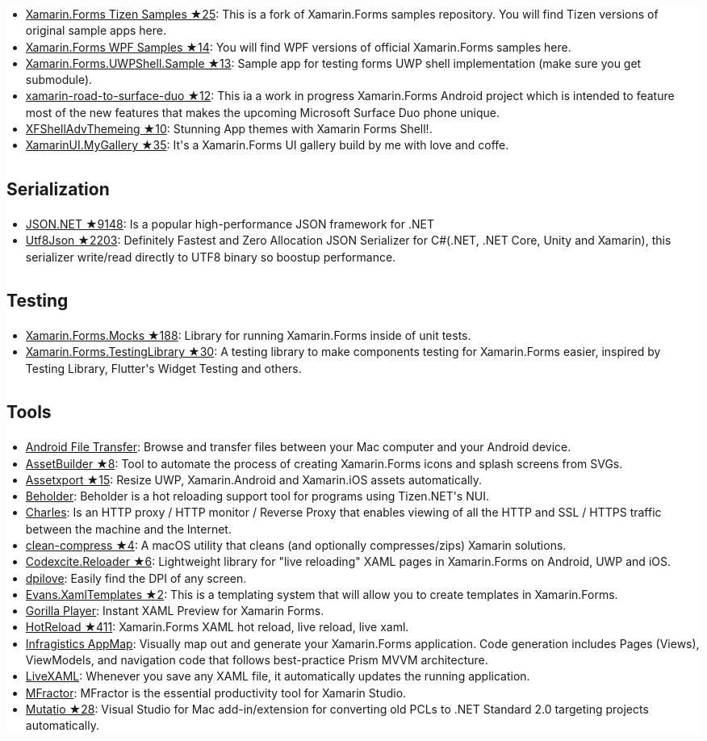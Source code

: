 - [Xamarin.Forms Tizen Samples ★25](https://github.com/Samsung/xamarin-forms-samples): This is a fork of Xamarin.Forms samples repository. You will find Tizen versions of original sample apps here. 
- [Xamarin.Forms WPF Samples ★14](https://github.com/jsuarezruiz/xamarin-forms-wpf-samples): You will find WPF versions of official Xamarin.Forms samples here. 
- [Xamarin.Forms.UWPShell.Sample ★13](https://github.com/dotMorten/Xamarin.Forms.UWPShell.Sample): Sample app for testing forms UWP shell implementation (make sure you get submodule).
- [xamarin-road-to-surface-duo ★12](https://github.com/tscholze/xamarin-road-to-surface-duo): This ia a work in progress Xamarin.Forms Android project which is intended to feature most of the new features that makes the upcoming Microsoft Surface Duo phone unique. 
- [XFShellAdvThemeing ★10](https://github.com/UdaraAlwis/XFShellAdvThemeing): Stunning App themes with Xamarin Forms Shell!.
- [XamarinUI.MyGallery ★35](https://github.com/alexandresanlim/XamarinUI.MyGallery): It's a Xamarin.Forms UI gallery build by me with love and coffe.

## Serialization

- [JSON.NET ★9148](https://github.com/JamesNK/Newtonsoft.Json): Is a popular high-performance JSON framework for .NET
- [Utf8Json ★2203](https://github.com/neuecc/Utf8Json): Definitely Fastest and Zero Allocation JSON Serializer for C#(.NET, .NET Core, Unity and Xamarin), this serializer write/read directly to UTF8 binary so boostup performance.

## Testing

- [Xamarin.Forms.Mocks ★188](https://github.com/jonathanpeppers/Xamarin.Forms.Mocks): Library for running Xamarin.Forms inside of unit tests.
- [Xamarin.Forms.TestingLibrary ★30](https://github.com/akamud/Xamarin.Forms.TestingLibrary): A testing library to make components testing for Xamarin.Forms easier, inspired by Testing Library, Flutter's Widget Testing and others.

## Tools

- [Android File Transfer](https://www.android.com/filetransfer/): Browse and transfer files between your Mac computer and your Android device.
- [AssetBuilder ★8](https://github.com/baskren/AssetBuilder): Tool to automate the process of creating Xamarin.Forms icons and splash screens from SVGs.
- [Assetxport ★15](https://github.com/aloisdeniel/Assetxport): Resize UWP, Xamarin.Android and Xamarin.iOS assets automatically.
- [Beholder](https://github.com/nui-dali/Beholder): Beholder is a hot reloading support tool for programs using Tizen.NET's NUI.
- [Charles](https://www.charlesproxy.com): Is an HTTP proxy / HTTP monitor / Reverse Proxy that enables viewing of all the HTTP and SSL / HTTPS traffic between the machine and the Internet.
- [clean-compress ★4](https://github.com/colbylwilliams/clean-compress): A macOS utility that cleans (and optionally compresses/zips) Xamarin solutions.
- [Codexcite.Reloader ★6](https://github.com/vladhorby/Codexcite.Reloader): Lightweight library for "live reloading" XAML pages in Xamarin.Forms on Android, UWP and iOS.
- [dpilove](http://dpi.lv): Easily find the DPI of any screen.
- [Evans.XamlTemplates ★2](https://github.com/chrisevans9629/Evans.XamlTemplates): This is a templating system that will allow you to create templates in Xamarin.Forms.
- [Gorilla Player](http://gorillaplayer.com): Instant XAML Preview for Xamarin Forms.
- [HotReload ★411](https://github.com/AndreiMisiukevich/HotReload): Xamarin.Forms XAML hot reload, live reload, live xaml.
- [Infragistics AppMap](https://marketplace.visualstudio.com/items?itemName=Infragistics.InfragisticsAppMap): Visually map out and generate your Xamarin.Forms application. Code generation includes Pages (Views), ViewModels, and navigation code that follows best-practice Prism MVVM architecture.
- [LiveXAML](http://www.livexaml.com): Whenever you save any XAML file, it automatically updates the running application. 
- [MFractor](http://www.mfractor.com): MFractor is the essential productivity tool for Xamarin Studio.
- [Mutatio ★28](https://github.com/yuv4ik/Mutatio): Visual Studio for Mac add-in/extension for converting old PCLs to .NET Standard 2.0 targeting projects automatically.